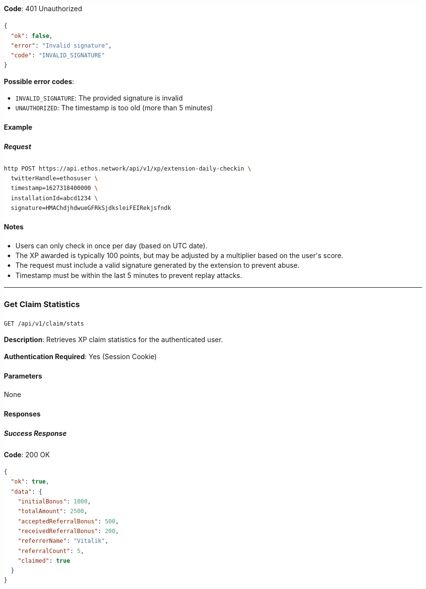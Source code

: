 **Code**: 401 Unauthorized

```json
{
  "ok": false,
  "error": "Invalid signature",
  "code": "INVALID_SIGNATURE"
}
```

**Possible error codes**:
- `INVALID_SIGNATURE`: The provided signature is invalid
- `UNAUTHORIZED`: The timestamp is too old (more than 5 minutes)

#### Example

##### Request

```bash
http POST https://api.ethos.network/api/v1/xp/extension-daily-checkin \
  twitterHandle=ethosuser \
  timestamp=1627318400000 \
  installationId=abcd1234 \
  signature=HMAChdjhdwueGFRkSjdksleiFEIRekjsfndk
```

#### Notes

- Users can only check in once per day (based on UTC date).
- The XP awarded is typically 100 points, but may be adjusted by a multiplier based on the user's score.
- The request must include a valid signature generated by the extension to prevent abuse.
- Timestamp must be within the last 5 minutes to prevent replay attacks.

---

### Get Claim Statistics

```
GET /api/v1/claim/stats
```

**Description**: Retrieves XP claim statistics for the authenticated user.

**Authentication Required**: Yes (Session Cookie)

#### Parameters

None

#### Responses

##### Success Response

**Code**: 200 OK

```json
{
  "ok": true,
  "data": {
    "initialBonus": 1000,
    "totalAmount": 2500,
    "acceptedReferralBonus": 500,
    "receivedReferralBonus": 200,
    "referrerName": "Vitalik",
    "referralCount": 5,
    "claimed": true
  }
}
```
